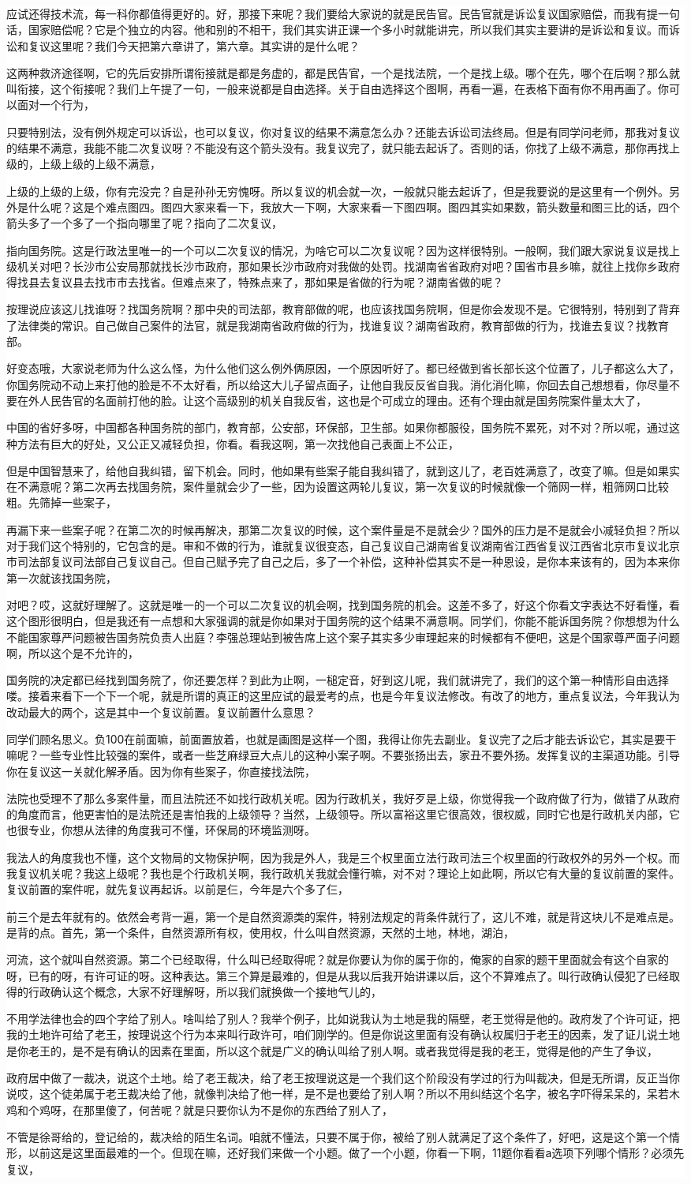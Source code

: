 应试还得技术流，每一科你都值得更好的。好，那接下来呢？我们要给大家说的就是民告官。民告官就是诉讼复议国家赔偿，而我有提一句话，国家赔偿呢？它是个独立的内容。他和别的不相干，我们其实讲正课一个多小时就能讲完，所以我们其实主要讲的是诉讼和复议。而诉讼和复议这里呢？我们今天把第六章讲了，第六章。其实讲的是什么呢？

这两种救济途径啊，它的先后安排所谓衔接就是都是务虚的，都是民告官，一个是找法院，一个是找上级。哪个在先，哪个在后啊？那么就叫衔接，这个衔接呢？我们上午提了一句，一般来说都是自由选择。关于自由选择这个图啊，再看一遍，在表格下面有你不用再画了。你可以面对一个行为，

只要特别法，没有例外规定可以诉讼，也可以复议，你对复议的结果不满意怎么办？还能去诉讼司法终局。但是有同学问老师，那我对复议的结果不满意，我能不能二次复议呀？不能没有这个箭头没有。我复议完了，就只能去起诉了。否则的话，你找了上级不满意，那你再找上级的，上级上级的上级不满意，

上级的上级的上级，你有完没完？自是孙孙无穷愧呀。所以复议的机会就一次，一般就只能去起诉了，但是我要说的是这里有一个例外。另外是什么呢？这是个难点图四。图四大家来看一下，我放大一下啊，大家来看一下图四啊。图四其实如果数，箭头数量和图三比的话，四个箭头多了一个多了一个指向哪里了呢？指向了二次复议，

指向国务院。这是行政法里唯一的一个可以二次复议的情况，为啥它可以二次复议呢？因为这样很特别。一般啊，我们跟大家说复议是找上级机关对吧？长沙市公安局那就找长沙市政府，那如果长沙市政府对我做的处罚。找湖南省省政府对吧？国省市县乡嘛，就往上找你乡政府得找县去复议县去找市市去找省。但难点来了，特殊点来了，那如果是省做的行为呢？湖南省做的呢？

按理说应该这儿找谁呀？找国务院啊？那中央的司法部，教育部做的呢，也应该找国务院啊，但是你会发现不是。它很特别，特别到了背弃了法律类的常识。自己做自己案件的法官，就是我湖南省政府做的行为，找谁复议？湖南省政府，教育部做的行为，找谁去复议？找教育部。

好变态哦，大家说老师为什么这么怪，为什么他们这么例外俩原因，一个原因听好了。都已经做到省长部长这个位置了，儿子都这么大了，你国务院动不动上来打他的脸是不不太好看，所以给这大儿子留点面子，让他自我反反省自我。消化消化嘛，你回去自己想想看，你尽量不要在外人民告官的名面前打他的脸。让这个高级别的机关自我反省，这也是个可成立的理由。还有个理由就是国务院案件量太大了，

中国的省好多呀，中国都各种国务院的部门，教育部，公安部，环保部，卫生部。如果你都服役，国务院不累死，对不对？所以呢，通过这种方法有巨大的好处，又公正又减轻负担，你看。看我这啊，第一次找他自己表面上不公正，

但是中国智慧来了，给他自我纠错，留下机会。同时，他如果有些案子能自我纠错了，就到这儿了，老百姓满意了，改变了嘛。但是如果实在不满意呢？第二次再去找国务院，案件量就会少了一些，因为设置这两轮儿复议，第一次复议的时候就像一个筛网一样，粗筛网口比较粗。先筛掉一些案子，

再漏下来一些案子呢？在第二次的时候再解决，那第二次复议的时候，这个案件量是不是就会少？国外的压力是不是就会小减轻负担？所以对于我们这个特别的，它包含的是。审和不做的行为，谁就复议很变态，自己复议自己湖南省复议湖南省江西省复议江西省北京市复议北京市司法部复议司法部自己复议自己。但自己赋予完了自己之后，多了一个补偿，这种补偿其实不是一种恩设，是你本来该有的，因为本来你第一次就该找国务院，

对吧？哎，这就好理解了。这就是唯一的一个可以二次复议的机会啊，找到国务院的机会。这差不多了，好这个你看文字表达不好看懂，看这个图形很明白，但是我还有一点想和大家强调的就是你如果对于国务院的这个结果不满意啊。同学们，你能不能诉国务院？你想想为什么不能国家尊严问题被告国务院负责人出庭？李强总理站到被告席上这个案子其实多少审理起来的时候都有不便吧，这是个国家尊严面子问题啊，所以这个是不允许的，

国务院的决定都已经找到国务院了，你还要怎样？到此为止啊，一槌定音，好到这儿呢，我们就讲完了，我们的这个第一种情形自由选择喽。接着来看下一个下一个呢，就是所谓的真正的这里应试的最爱考的点，也是今年复议法修改。有改了的地方，重点复议法，今年我认为改动最大的两个，这是其中一个复议前置。复议前置什么意思？

同学们顾名思义。负100在前面嘛，前面置放着，也就是画图是这样一个图，我得让你先去副业。复议完了之后才能去诉讼它，其实是要干嘛呢？一些专业性比较强的案件，或者一些芝麻绿豆大点儿的这种小案子啊。不要张扬出去，家丑不要外扬。发挥复议的主渠道功能。引导你在复议这一关就化解矛盾。因为你有些案子，你直接找法院，

法院也受理不了那么多案件量，而且法院还不如找行政机关呢。因为行政机关，我好歹是上级，你觉得我一个政府做了行为，做错了从政府的角度而言，他更害怕的是法院还是害怕我的上级领导？当然，上级领导。所以富裕这里它很高效，很权威，同时它也是行政机关内部，它也很专业，你想从法律的角度我可不懂，环保局的环境监测呀。

我法人的角度我也不懂，这个文物局的文物保护啊，因为我是外人，我是三个权里面立法行政司法三个权里面的行政权外的另外一个权。而我复议机关呢？我这上级呢？我也是个行政机关啊，我行政机关我就会懂行嘛，对不对？理论上如此啊，所以它有大量的复议前置的案件。复议前置的案件呢，就先复议再起诉。以前是仨，今年是六个多了仨，

前三个是去年就有的。依然会考背一遍，第一个是自然资源类的案件，特别法规定的背条件就行了，这儿不难，就是背这块儿不是难点是。是背的点。首先，第一个条件，自然资源所有权，使用权，什么叫自然资源，天然的土地，林地，湖泊，

河流，这个就叫自然资源。第二个已经取得，什么叫已经取得呢？就是你要认为你的属于你的，俺家的自家的题干里面就会有这个自家的呀，已有的呀，有许可证的呀。这种表达。第三个算是最难的，但是从我以后我开始讲课以后，这个不算难点了。叫行政确认侵犯了已经取得的行政确认这个概念，大家不好理解呀，所以我们就换做一个接地气儿的，

不用学法律也会的四个字给了别人。啥叫给了别人？我举个例子，比如说我认为土地是我的隔壁，老王觉得是他的。政府发了个许可证，把我的土地许可给了老王，按理说这个行为本来叫行政许可，咱们刚学的。但是你说这里面有没有确认权属归于老王的因素，发了证儿说土地是你老王的，是不是有确认的因素在里面，所以这个就是广义的确认叫给了别人啊。或者我觉得是我的老王，觉得是他的产生了争议，

政府居中做了一裁决，说这个土地。给了老王裁决，给了老王按理说这是一个我们这个阶段没有学过的行为叫裁决，但是无所谓，反正当你说哎，这个徒弟属于老王裁决给了他，就像判决给了他一样，是不是也要给了别人啊？所以不用纠结这个名字，被名字吓得呆呆的，呆若木鸡和个鸡呀，在那里傻了，何苦呢？就是只要你认为不是你的东西给了别人了，

不管是徐哥给的，登记给的，裁决给的陌生名词。咱就不懂法，只要不属于你，被给了别人就满足了这个条件了，好吧，这是这个第一个情形，以前这是这里面最难的一个。但现在嘛，还好我们来做一个小题。做了一个小题，你看一下啊，11题你看看a选项下列哪个情形？必须先复议，
